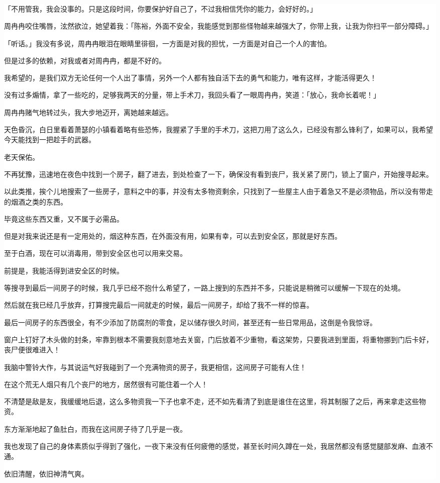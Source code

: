 「不用管我，我会没事的。只是这段时间，你要保护好自己了，不过我相信凭你的能力，会好好的。」


周冉冉咬住嘴唇，泫然欲泣，她望着我：「陈裕，外面不安全，我能感觉到那些怪物越来越强大了，你带上我，让我为你扫平一部分障碍。」


「听话。」我没有多说，周冉冉眼泪在眼睛里徘徊，一方面是对我的担忧，一方面是对自己一个人的害怕。


但是过多的依赖，对我或者对周冉冉，都是不好的。


我希望的，是我们双方无论任何一个人出了事情，另外一个人都有独自活下去的勇气和能力，唯有这样，才能活得更久！


没有过多煽情，拿了一些吃的，足够我两天的分量，带上手术刀，我回头看了一眼周冉冉，笑道：「放心，我命长着呢！」


周冉冉赌气地转过头，我大步地迈开，离她越来越远。


天色昏沉，白日里看着萧瑟的小镇看着略有些恐怖，我握紧了手里的手术刀，这把刀用了这么久，已经没有那么锋利了，如果可以，我希望今天能找到一把趁手的武器。


老天保佑。


不再犹豫，迅速地在夜色中找到一个房子，翻了进去，到处检查了一下，确保没有看到丧尸，我关紧了房门，锁上了窗户，开始搜寻起来。


以此类推，挨个儿地搜索了一些房子，意料之中的事，并没有太多物资剩余，只找到了一些屋主人由于着急又不是必须物品，所以没有带走的烟酒之类的东西。


毕竟这些东西又重，又不属于必需品。


但是对我来说还是有一定用处的，烟这种东西，在外面没有用，如果有幸，可以去到安全区，那就是好东西。


至于白酒，现在可以消毒用，带到安全区也可以用来交易。


前提是，我能活得到进安全区的时候。


等搜寻到最后一间房子的时候，我几乎已经不抱什么希望了，一路上搜到的东西并不多，只能说是稍微可以缓解一下现在的处境。


然后就在我已经几乎放弃，打算搜完最后一间就走的时候，最后一间房子，却给了我不一样的惊喜。


最后一间房子的东西很全，有不少添加了防腐剂的零食，足以储存很久时间，甚至还有一些日常用品，这倒是令我惊讶。


窗户上钉好了木头做的封条，牢靠到根本不需要我刻意地去关窗，门后放着不少重物，看这架势，只要我进到里面，将重物挪到门后卡好，丧尸便很难进入！


我脑中警铃大作，与其说运气好我碰到了一个充满物资的房子，我更相信，这间房子可能有人住！


在这个荒无人烟只有几个丧尸的地方，居然很有可能住着一个人！


不清楚是敌是友，我缓缓地后退，这么多物资我一下子也拿不走，还不如先看清了到底是谁住在这里，将其制服了之后，再来拿走这些物资。


东方渐渐地起了鱼肚白，而我在这间房子待了几乎是一夜。


我也发现了自己的身体素质似乎得到了强化，一夜下来没有任何疲倦的感觉，甚至长时间久蹲在一处，我居然都没有感觉腿部发麻、血液不通。


依旧清醒，依旧神清气爽。
